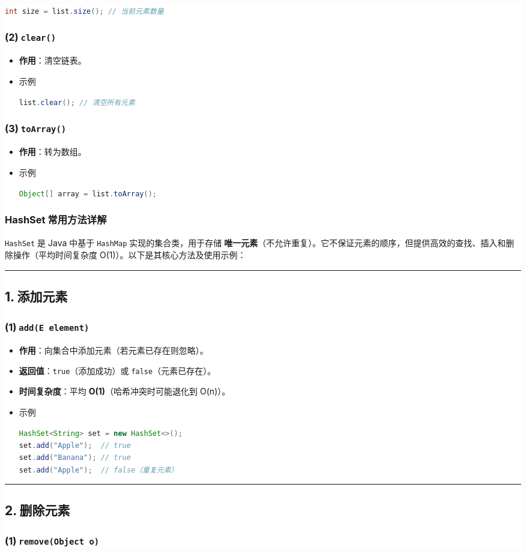   ```java
  int size = list.size(); // 当前元素数量
  ```

### **(2) `clear()`**

- **作用**：清空链表。

- 示例

  ```java
  list.clear(); // 清空所有元素
  ```

### **(3) `toArray()`**

- **作用**：转为数组。

- 示例

  ```java
  Object[] array = list.toArray();
  ```

### **HashSet 常用方法详解**

`HashSet` 是 Java 中基于 `HashMap` 实现的集合类，用于存储 **唯一元素**（不允许重复）。它不保证元素的顺序，但提供高效的查找、插入和删除操作（平均时间复杂度 O(1)）。以下是其核心方法及使用示例：

------

## **1. 添加元素**

### **(1) `add(E element)`**

- **作用**：向集合中添加元素（若元素已存在则忽略）。

- **返回值**：`true`（添加成功）或 `false`（元素已存在）。

- **时间复杂度**：平均 **O(1)**（哈希冲突时可能退化到 O(n)）。

- 示例

  ```java
  HashSet<String> set = new HashSet<>();
  set.add("Apple");  // true
  set.add("Banana"); // true
  set.add("Apple");  // false（重复元素）
  ```

------

## **2. 删除元素**

### **(1) `remove(Object o)`**
